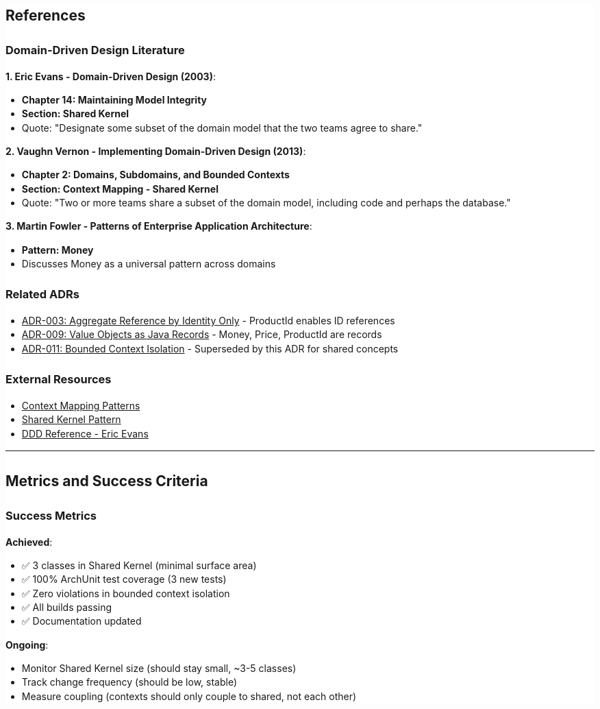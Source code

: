 
## References

### Domain-Driven Design Literature

**1. Eric Evans - Domain-Driven Design (2003)**:
- **Chapter 14: Maintaining Model Integrity**
- **Section: Shared Kernel**
- Quote: "Designate some subset of the domain model that the two teams agree to share."

**2. Vaughn Vernon - Implementing Domain-Driven Design (2013)**:
- **Chapter 2: Domains, Subdomains, and Bounded Contexts**
- **Section: Context Mapping - Shared Kernel**
- Quote: "Two or more teams share a subset of the domain model, including code and perhaps the database."

**3. Martin Fowler - Patterns of Enterprise Application Architecture**:
- **Pattern: Money**
- Discusses Money as a universal pattern across domains

### Related ADRs

- [ADR-003: Aggregate Reference by Identity Only](adr-003-aggregate-reference-by-id.md) - ProductId enables ID references
- [ADR-009: Value Objects as Java Records](adr-009-value-objects-as-records.md) - Money, Price, ProductId are records
- [ADR-011: Bounded Context Isolation](adr-011-bounded-context-isolation.md) - Superseded by this ADR for shared concepts

### External Resources

- [Context Mapping Patterns](https://www.domainlanguage.com/ddd/patterns/)
- [Shared Kernel Pattern](https://martinfowler.com/bliki/BoundedContext.html)
- [DDD Reference - Eric Evans](http://domainlanguage.com/wp-content/uploads/2016/05/DDD_Reference_2015-03.pdf)

---

## Metrics and Success Criteria

### Success Metrics

**Achieved**:
- ✅ 3 classes in Shared Kernel (minimal surface area)
- ✅ 100% ArchUnit test coverage (3 new tests)
- ✅ Zero violations in bounded context isolation
- ✅ All builds passing
- ✅ Documentation updated

**Ongoing**:
- Monitor Shared Kernel size (should stay small, ~3-5 classes)
- Track change frequency (should be low, stable)
- Measure coupling (contexts should only couple to shared, not each other)
